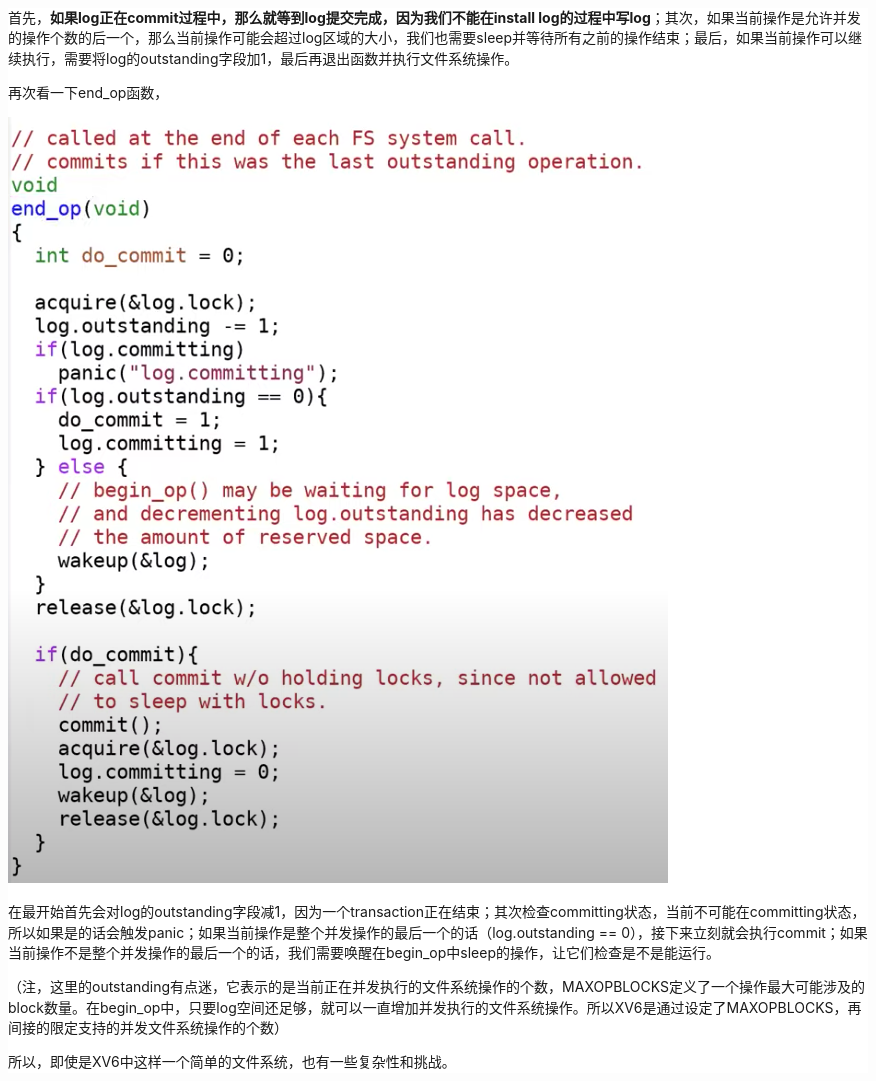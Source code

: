 首先，**如果log正在commit过程中，那么就等到log提交完成，因为我们不能在install log的过程中写log**；其次，如果当前操作是允许并发的操作个数的后一个，那么当前操作可能会超过log区域的大小，我们也需要sleep并等待所有之前的操作结束；最后，如果当前操作可以继续执行，需要将log的outstanding字段加1，最后再退出函数并执行文件系统操作。

再次看一下end\_op函数，

![](./doc/image%20%28659%29.png)

在最开始首先会对log的outstanding字段减1，因为一个transaction正在结束；其次检查committing状态，当前不可能在committing状态，所以如果是的话会触发panic；如果当前操作是整个并发操作的最后一个的话（log.outstanding == 0），接下来立刻就会执行commit；如果当前操作不是整个并发操作的最后一个的话，我们需要唤醒在begin\_op中sleep的操作，让它们检查是不是能运行。

（注，这里的outstanding有点迷，它表示的是当前正在并发执行的文件系统操作的个数，MAXOPBLOCKS定义了一个操作最大可能涉及的block数量。在begin\_op中，只要log空间还足够，就可以一直增加并发执行的文件系统操作。所以XV6是通过设定了MAXOPBLOCKS，再间接的限定支持的并发文件系统操作的个数）

所以，即使是XV6中这样一个简单的文件系统，也有一些复杂性和挑战。

